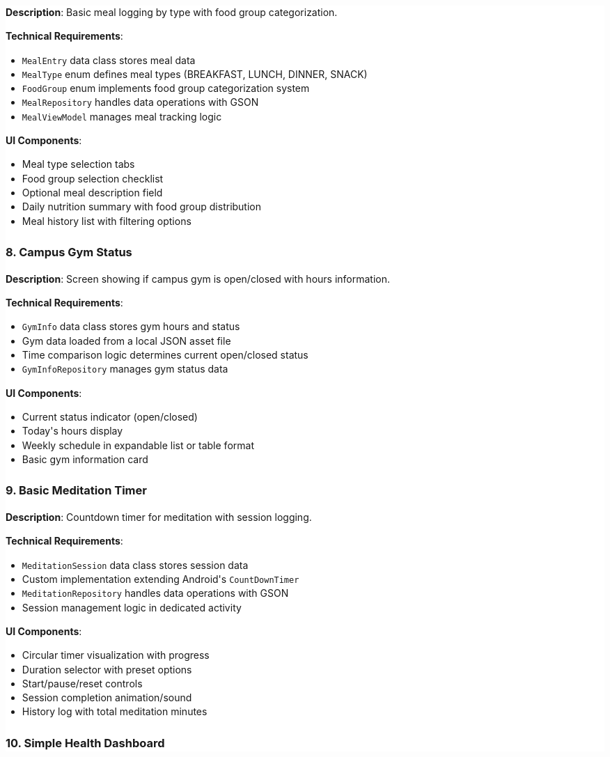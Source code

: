 **Description**: Basic meal logging by type with food group categorization.

**Technical Requirements**:

- `MealEntry` data class stores meal data
- `MealType` enum defines meal types (BREAKFAST, LUNCH, DINNER, SNACK)
- `FoodGroup` enum implements food group categorization system
- `MealRepository` handles data operations with GSON
- `MealViewModel` manages meal tracking logic

**UI Components**:

- Meal type selection tabs
- Food group selection checklist
- Optional meal description field
- Daily nutrition summary with food group distribution
- Meal history list with filtering options

### 8. Campus Gym Status

**Description**: Screen showing if campus gym is open/closed with hours information.

**Technical Requirements**:

- `GymInfo` data class stores gym hours and status
- Gym data loaded from a local JSON asset file
- Time comparison logic determines current open/closed status
- `GymInfoRepository` manages gym status data

**UI Components**:

- Current status indicator (open/closed)
- Today's hours display
- Weekly schedule in expandable list or table format
- Basic gym information card

### 9. Basic Meditation Timer

**Description**: Countdown timer for meditation with session logging.

**Technical Requirements**:

- `MeditationSession` data class stores session data
- Custom implementation extending Android's `CountDownTimer`
- `MeditationRepository` handles data operations with GSON
- Session management logic in dedicated activity

**UI Components**:

- Circular timer visualization with progress
- Duration selector with preset options
- Start/pause/reset controls
- Session completion animation/sound
- History log with total meditation minutes

### 10. Simple Health Dashboard
